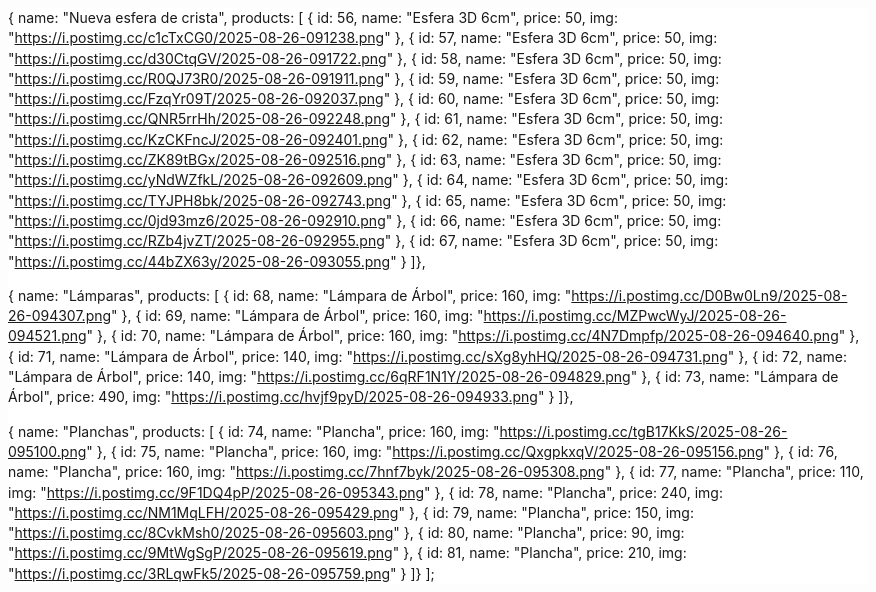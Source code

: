   { name: "Nueva esfera de crista", products: [
    { id: 56, name: "Esfera 3D 6cm", price: 50, img: "https://i.postimg.cc/c1cTxCG0/2025-08-26-091238.png" },
    { id: 57, name: "Esfera 3D 6cm", price: 50, img: "https://i.postimg.cc/d30CtqGV/2025-08-26-091722.png" },
    { id: 58, name: "Esfera 3D 6cm", price: 50, img: "https://i.postimg.cc/R0QJ73R0/2025-08-26-091911.png" },
    { id: 59, name: "Esfera 3D 6cm", price: 50, img: "https://i.postimg.cc/FzqYr09T/2025-08-26-092037.png" },
    { id: 60, name: "Esfera 3D 6cm", price: 50, img: "https://i.postimg.cc/QNR5rrHh/2025-08-26-092248.png" },
    { id: 61, name: "Esfera 3D 6cm", price: 50, img: "https://i.postimg.cc/KzCKFncJ/2025-08-26-092401.png" },
    { id: 62, name: "Esfera 3D 6cm", price: 50, img: "https://i.postimg.cc/ZK89tBGx/2025-08-26-092516.png" },
    { id: 63, name: "Esfera 3D 6cm", price: 50, img: "https://i.postimg.cc/yNdWZfkL/2025-08-26-092609.png" },
    { id: 64, name: "Esfera 3D 6cm", price: 50, img: "https://i.postimg.cc/TYJPH8bk/2025-08-26-092743.png" },
    { id: 65, name: "Esfera 3D 6cm", price: 50, img: "https://i.postimg.cc/0jd93mz6/2025-08-26-092910.png" },
    { id: 66, name: "Esfera 3D 6cm", price: 50, img: "https://i.postimg.cc/RZb4jvZT/2025-08-26-092955.png" },
    { id: 67, name: "Esfera 3D 6cm", price: 50, img: "https://i.postimg.cc/44bZX63y/2025-08-26-093055.png" }
  ]},

  { name: "Lámparas", products: [
    { id: 68, name: "Lámpara de Árbol", price: 160, img: "https://i.postimg.cc/D0Bw0Ln9/2025-08-26-094307.png" },
    { id: 69, name: "Lámpara de Árbol", price: 160, img: "https://i.postimg.cc/MZPwcWyJ/2025-08-26-094521.png" },
    { id: 70, name: "Lámpara de Árbol", price: 160, img: "https://i.postimg.cc/4N7Dmpfp/2025-08-26-094640.png" },
    { id: 71, name: "Lámpara de Árbol", price: 140, img: "https://i.postimg.cc/sXg8yhHQ/2025-08-26-094731.png" },
    { id: 72, name: "Lámpara de Árbol", price: 140, img: "https://i.postimg.cc/6qRF1N1Y/2025-08-26-094829.png" },
    { id: 73, name: "Lámpara de Árbol", price: 490, img: "https://i.postimg.cc/hvjf9pyD/2025-08-26-094933.png" }
  ]},

  { name: "Planchas", products: [
    { id: 74, name: "Plancha", price: 160, img: "https://i.postimg.cc/tgB17KkS/2025-08-26-095100.png" },
    { id: 75, name: "Plancha", price: 160, img: "https://i.postimg.cc/QxgpkxqV/2025-08-26-095156.png" },
    { id: 76, name: "Plancha", price: 160, img: "https://i.postimg.cc/7hnf7byk/2025-08-26-095308.png" },
    { id: 77, name: "Plancha", price: 110, img: "https://i.postimg.cc/9F1DQ4pP/2025-08-26-095343.png" },
    { id: 78, name: "Plancha", price: 240, img: "https://i.postimg.cc/NM1MqLFH/2025-08-26-095429.png" },
    { id: 79, name: "Plancha", price: 150, img: "https://i.postimg.cc/8CvkMsh0/2025-08-26-095603.png" },
    { id: 80, name: "Plancha", price: 90, img: "https://i.postimg.cc/9MtWgSgP/2025-08-26-095619.png" },
    { id: 81, name: "Plancha", price: 210, img: "https://i.postimg.cc/3RLqwFk5/2025-08-26-095759.png" }
  ]}
];
